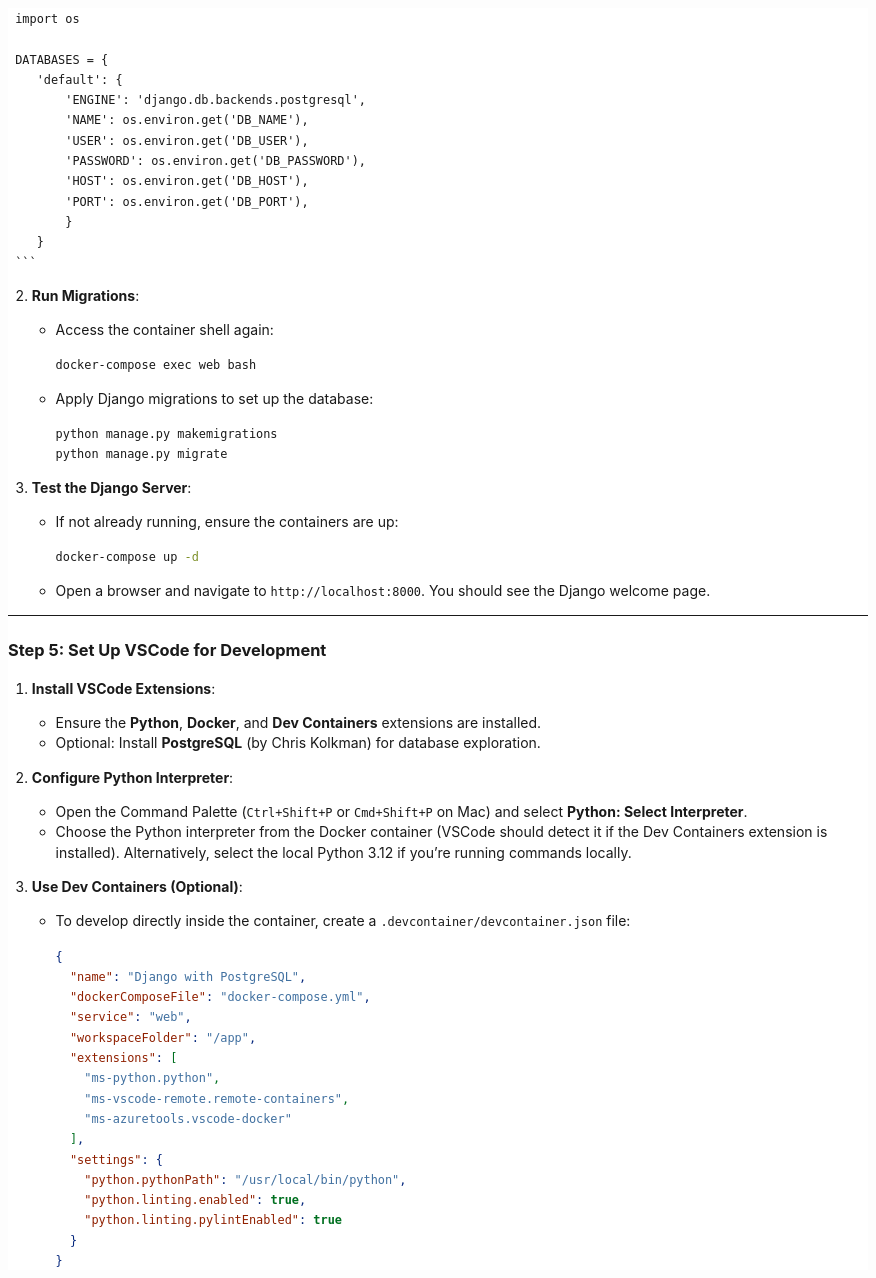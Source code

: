      import os

     DATABASES = {
        'default': {
            'ENGINE': 'django.db.backends.postgresql',
            'NAME': os.environ.get('DB_NAME'),
            'USER': os.environ.get('DB_USER'),
            'PASSWORD': os.environ.get('DB_PASSWORD'),
            'HOST': os.environ.get('DB_HOST'),
            'PORT': os.environ.get('DB_PORT'),
            }
        }
     ```

2. **Run Migrations**:
   - Access the container shell again:
     ```bash
     docker-compose exec web bash
     ```
   - Apply Django migrations to set up the database:
     ```bash
     python manage.py makemigrations
     python manage.py migrate
     ```

3. **Test the Django Server**:
   - If not already running, ensure the containers are up:
     ```bash
     docker-compose up -d
     ```
   - Open a browser and navigate to `http://localhost:8000`. You should see the Django welcome page.

---

### Step 5: Set Up VSCode for Development
1. **Install VSCode Extensions**:
   - Ensure the **Python**, **Docker**, and **Dev Containers** extensions are installed.
   - Optional: Install **PostgreSQL** (by Chris Kolkman) for database exploration.

2. **Configure Python Interpreter**:
   - Open the Command Palette (`Ctrl+Shift+P` or `Cmd+Shift+P` on Mac) and select **Python: Select Interpreter**.
   - Choose the Python interpreter from the Docker container (VSCode should detect it if the Dev Containers extension is installed). Alternatively, select the local Python 3.12 if you’re running commands locally.

3. **Use Dev Containers (Optional)**:
   - To develop directly inside the container, create a `.devcontainer/devcontainer.json` file:
     ```json
     {
       "name": "Django with PostgreSQL",
       "dockerComposeFile": "docker-compose.yml",
       "service": "web",
       "workspaceFolder": "/app",
       "extensions": [
         "ms-python.python",
         "ms-vscode-remote.remote-containers",
         "ms-azuretools.vscode-docker"
       ],
       "settings": {
         "python.pythonPath": "/usr/local/bin/python",
         "python.linting.enabled": true,
         "python.linting.pylintEnabled": true
       }
     }
     ```